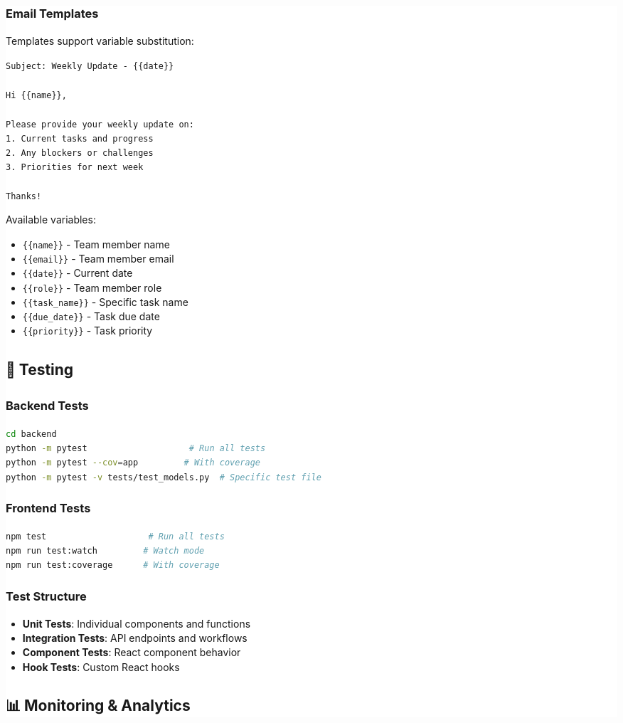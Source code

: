 ### Email Templates

Templates support variable substitution:

```
Subject: Weekly Update - {{date}}

Hi {{name}},

Please provide your weekly update on:
1. Current tasks and progress
2. Any blockers or challenges
3. Priorities for next week

Thanks!
```

Available variables:
- `{{name}}` - Team member name
- `{{email}}` - Team member email
- `{{date}}` - Current date
- `{{role}}` - Team member role
- `{{task_name}}` - Specific task name
- `{{due_date}}` - Task due date
- `{{priority}}` - Task priority

## 🧪 Testing

### Backend Tests
```bash
cd backend
python -m pytest                    # Run all tests
python -m pytest --cov=app         # With coverage
python -m pytest -v tests/test_models.py  # Specific test file
```

### Frontend Tests
```bash
npm test                    # Run all tests
npm run test:watch         # Watch mode
npm run test:coverage      # With coverage
```

### Test Structure
- **Unit Tests**: Individual components and functions
- **Integration Tests**: API endpoints and workflows
- **Component Tests**: React component behavior
- **Hook Tests**: Custom React hooks

## 📊 Monitoring & Analytics
